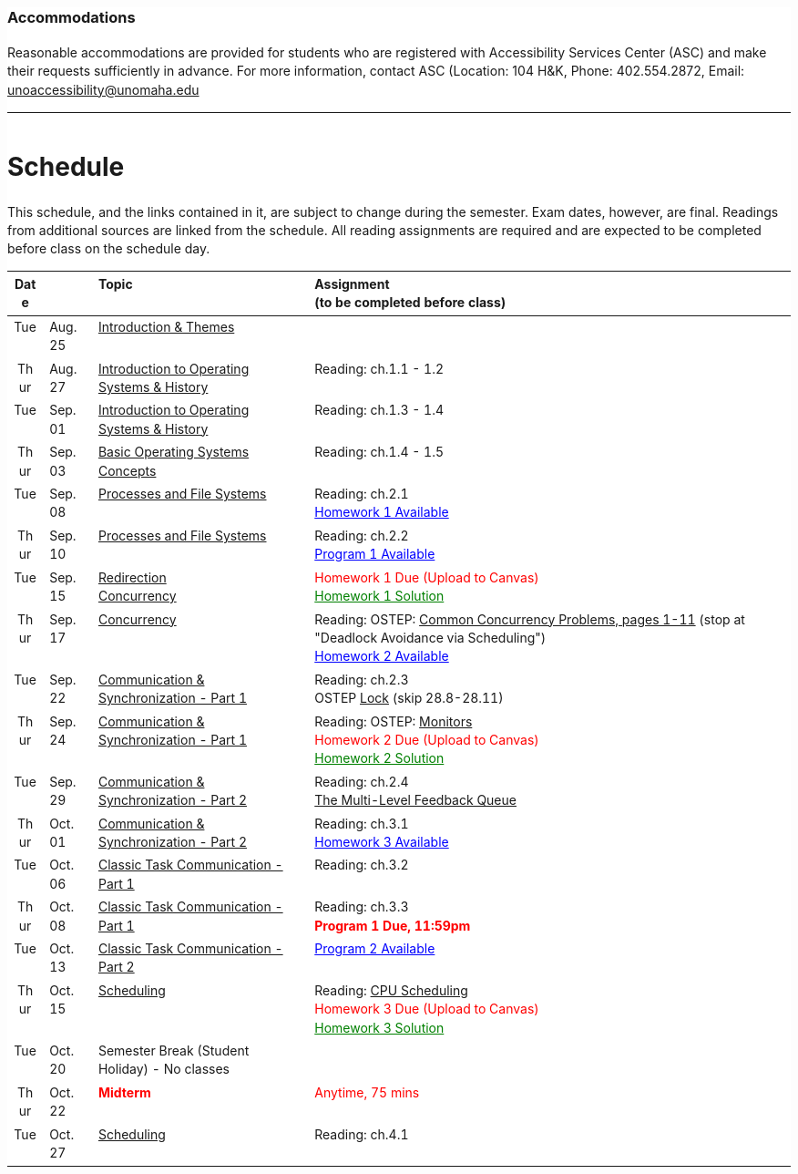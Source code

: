 ### Accommodations
Reasonable accommodations are provided for students who are registered with Accessibility Services Center (ASC) and make their requests sufficiently in advance. For more information, contact ASC (Location: 104 H&K, Phone: 402.554.2872, Email: [unoaccessibility@unomaha.edu](unoaccessibility@unomaha.edu)


---------------------------------------------------------------------------------------------------------------
# Schedule
This schedule, and the links contained in it, are subject to change during the semester. Exam dates, however, are final.
Readings from additional sources are linked from the schedule. All reading assignments are required and are expected to be completed before class on the schedule day.

| Date |           |               Topic                 | Assignment <br>(to be completed before class) |
|:----:|:----------|:------------------------------------|:----------------------------------------------|
| Tue   |  Aug. 25 |   [Introduction & Themes](https://drive.google.com/file/d/1uud-mj63HNquaauuSsv_EyvlMzDgQYsL/view?usp=sharing)    |                       |
| Thur  |  Aug. 27 |   [Introduction to Operating Systems & History](https://drive.google.com/file/d/1r7WNxaYdfaUjNryxELsYN7UnlUIIXWUN/view?usp=sharing)   | Reading: ch.1.1 - 1.2 |
| Tue   |  Sep. 01  |   [Introduction to Operating Systems & History](https://drive.google.com/file/d/1r7WNxaYdfaUjNryxELsYN7UnlUIIXWUN/view?usp=sharing)   | Reading: ch.1.3 - 1.4 |
| Thur  |  Sep. 03  |   [Basic Operating Systems Concepts](https://drive.google.com/file/d/12avSu5nSzZnw0URonpE5EAiLlJhGwyRn/view?usp=sharing)    | Reading: ch.1.4 - 1.5 |
| Tue   |  Sep. 08 |    [Processes and File Systems](https://drive.google.com/file/d/1NZoLj-Ys9ZnxKTNKtfmS_ybAx8nHI5Kf/view?usp=sharing)     | Reading: ch.2.1  <br> <a href="https://drive.google.com/file/d/1cWHHJHVFfP-7OcS_atZsm5Py1i1OnVFb/view?usp=sharing" style="color: blue"> Homework 1 Available</a>  |
| Thur | Sep. 10 |   [Processes and File Systems](https://drive.google.com/file/d/1NZoLj-Ys9ZnxKTNKtfmS_ybAx8nHI5Kf/view?usp=sharing)    | Reading:  ch.2.2 <br> <a href="https://drive.google.com/file/d/1jzl-wmwoBH-btHeOYqH4C7oy2q3gIocQ/view?usp=sharing" style="color: blue">Program 1 Available</a> |
| Tue  | Sep. 15 |   [Redirection](https://drive.google.com/file/d/1sOOWfdEkat1ELzZ6mGfj1DZnSmnKgAIj/view?usp=sharing) <br> [Concurrency](https://drive.google.com/file/d/1-MXunnb4MSH-XYhFOHvMJaV6-HTVrTmL/view?usp=sharing)        | <span style="color:red"> Homework 1 Due (Upload to Canvas) </span>  <br>  <a href="https://drive.google.com/file/d/1hOTxpotR78frg5bI_hJtXeOp7tdv8T1X/view?usp=sharing" style="color: green">Homework 1 Solution</a> |
| Thur | Sep. 17 |   [Concurrency](https://drive.google.com/file/d/1-MXunnb4MSH-XYhFOHvMJaV6-HTVrTmL/view?usp=sharing)    | Reading: OSTEP: [Common Concurrency Problems, pages 1-11](http://pages.cs.wisc.edu/~remzi/OSTEP/threads-bugs.pdf) (stop at "Deadlock Avoidance via Scheduling") <br> <a href="https://drive.google.com/file/d/1W07P1EjDJOICB7d3R4W8w_2GKABjkEVr/view?usp=sharing" style="color: blue">Homework 2 Available</a> |
| Tue  | Sep. 22 |   [Communication & Synchronization - Part 1](https://drive.google.com/file/d/1uFz_GId5KN3mkCM3TaRl58dhSYg-9GFf/view?usp=sharing)   |   Reading: ch.2.3 <br> OSTEP [Lock](http://pages.cs.wisc.edu/~remzi/OSTEP/threads-locks.pdf) (skip 28.8-28.11) |
| Thur | Sep. 24 |   [Communication & Synchronization - Part 1](https://drive.google.com/file/d/1uFz_GId5KN3mkCM3TaRl58dhSYg-9GFf/view?usp=sharing) | Reading: OSTEP: [Monitors](http://pages.cs.wisc.edu/~remzi/OSTEP/threads-monitors.pdf) <br> <span style="color:red"> Homework 2 Due (Upload to Canvas) </span>  <br>  <a href="https://drive.google.com/file/d/1B6KuaQVXOAu6wpkhI_IybUO0IHj8b3_J/view?usp=sharing" style="color: green">Homework 2 Solution</a> |
| Tue  | Sep. 29  |  [Communication & Synchronization - Part 2](https://drive.google.com/file/d/1GO81i_ATQSG4KH08KXAYyO-UfwUw2-i5/view?usp=sharing)     | Reading: ch.2.4 <br> [The Multi-Level Feedback Queue](http://pages.cs.wisc.edu/~remzi/OSTEP/cpu-sched-mlfq.pdf) |
| Thur | Oct. 01  | [Communication & Synchronization - Part 2](https://drive.google.com/file/d/1GO81i_ATQSG4KH08KXAYyO-UfwUw2-i5/view?usp=sharing)    | Reading: ch.3.1  <br> <a href="https://drive.google.com/file/d/1LL7C7nBnkuDY0pEGYkomslRCm5qhIOTB/view?usp=sharing" style="color: blue">Homework 3 Available</a> |
| Tue  | Oct. 06  | [Classic Task Communication - Part 1](https://drive.google.com/file/d/1odokSp9BMBrRWKsZhr7PKS4scs-Dy-7o/view?usp=sharing)   | Reading: ch.3.2 |
| Thur | Oct. 08 | [Classic Task Communication - Part 1](https://drive.google.com/file/d/1odokSp9BMBrRWKsZhr7PKS4scs-Dy-7o/view?usp=sharing)    | Reading: ch.3.3 <br> <span style="color:red"> **Program 1 Due, 11:59pm**</span> |
| Tue  | Oct. 13 | [Classic Task Communication - Part 2](https://drive.google.com/file/d/1CRhF9Gzu5KFIL3DKZbmVXWY7q7WCT4aL/view?usp=sharing)    | <a href="https://drive.google.com/file/d/17YTauXpvNMATYC5C5vDJt8mXd1X_7PDH/view?usp=sharing" style="color: blue">Program 2 Available</a>  |
| Thur | Oct. 15| [Scheduling](https://drive.google.com/file/d/1E4b5cSOFFzbhgI46qYTMIDLLxmHL7BNf/view?usp=sharing) |  Reading: [CPU Scheduling](http://pages.cs.wisc.edu/~remzi/OSTEP/cpu-sched.pdf) <br>  <span style="color:red"> Homework 3 Due (Upload to Canvas)  </span>  <br>  <a href="https://drive.google.com/file/d/1TtrtzHwAXsv-_SGJdJZ_s4dfmQLqP8B0/view?usp=sharing" style="color: green">Homework 3 Solution</a> |
| Tue  | Oct. 20  | Semester Break (Student Holiday) - No classes  |  |
| Thur  | Oct. 22  | <span style="color:red"> **Midterm** </span> |  <span style="color:red"> Anytime, 75 mins </span> |
| Tue |  Oct. 27   |  [Scheduling](https://drive.google.com/file/d/1E4b5cSOFFzbhgI46qYTMIDLLxmHL7BNf/view?usp=sharing)  | Reading: ch.4.1 |